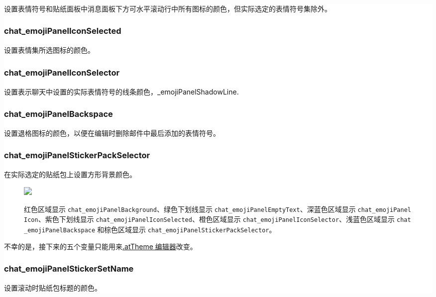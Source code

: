 设置表情符号和贴纸面板中消息面板下方可水平滚动行中所有图标的颜色，但实际选定的表情符号集除外。

</glossary-variable>

<glossary-variable color="purple">

### chat_emojiPanelIconSelected

设置表情集所选图标的颜色。

</glossary-variable>

<glossary-variable color="orange">

### chat_emojiPanelIconSelector

设置表示聊天中设置的实际表情符号的线条颜色，_emojiPanelShadowLine.

</glossary-variable>

<glossary-variable color="blue">

### chat_emojiPanelBackspace

设置退格图标的颜色，以便在编辑时删除邮件中最后添加的表情符号。

</glossary-variable>

<glossary-variable color="brown">

### chat_emojiPanelStickerPackSelector

在实际选定的贴纸包上设置方形背景颜色。

</glossary-variable>

<figure>

![](/images/chatscreen.2.png)

<figcaption>

红色区域显示 `chat_emojiPanelBackground`、绿色下划线显示 `chat_emojiPanelEmptyText`、深蓝色区域显示 `chat_emojiPanelIcon`、紫色下划线显示 `chat_emojiPanelIconSelected`、橙色区域显示 `chat_emojiPanelIconSelector`、浅蓝色区域显示 `chat_emojiPanelBackspace` 和棕色区域显示 `chat_emojiPanelStickerPackSelector`。

</figcaption>
</figure>

不幸的是，接下来的五个变量只能用来[.atTheme 编辑器](http://snejugal.ru/attheme-editor)改变。

<glossary-variable color="red">

### chat_emojiPanelStickerSetName

设置滚动时贴纸包标题的颜色。

</glossary-variable>

<glossary-variable color="green">
